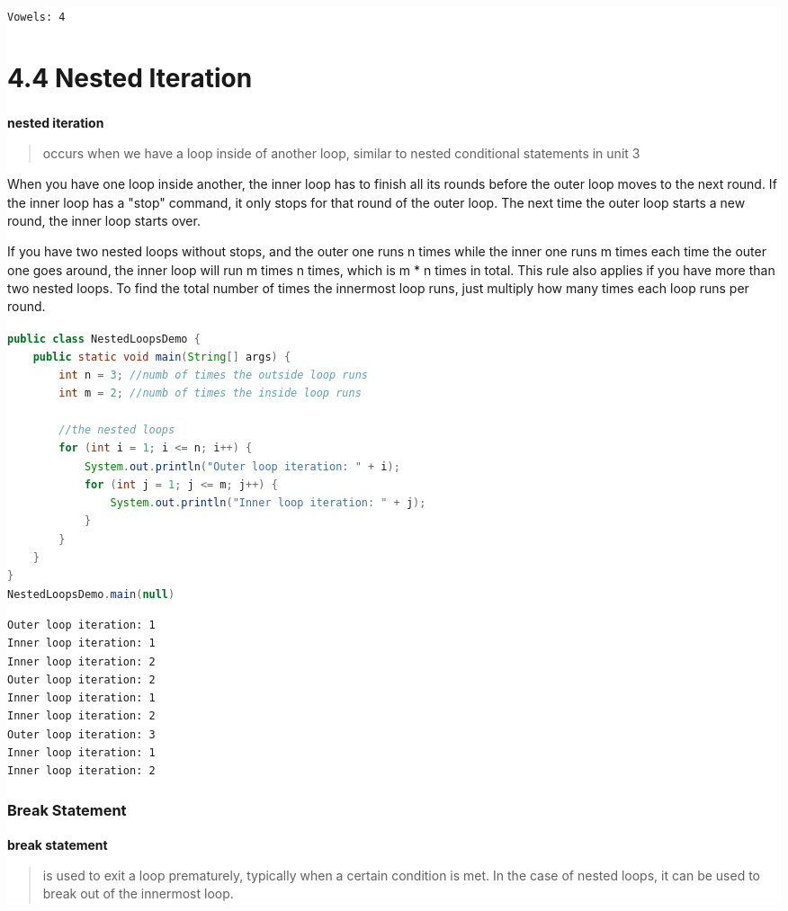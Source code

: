     Vowels: 4


# 4.4 Nested Iteration

**nested iteration**
>occurs when we have a loop inside of another loop, similar to nested conditional statements in unit 3

When you have one loop inside another, the inner loop has to finish all its rounds before the outer loop moves to the next round. If the inner loop has a "stop" command, it only stops for that round of the outer loop. The next time the outer loop starts a new round, the inner loop starts over.

If you have two nested loops without stops, and the outer one runs n times while the inner one runs m times each time the outer one goes around, the inner loop will run m times n times, which is m * n times in total. This rule also applies if you have more than two nested loops. To find the total number of times the innermost loop runs, just multiply how many times each loop runs per round.


```java
public class NestedLoopsDemo {
    public static void main(String[] args) {
        int n = 3; //numb of times the outside loop runs
        int m = 2; //numb of times the inside loop runs

        //the nested loops
        for (int i = 1; i <= n; i++) {
            System.out.println("Outer loop iteration: " + i);
            for (int j = 1; j <= m; j++) {
                System.out.println("Inner loop iteration: " + j);
            }
        }
    }
}
NestedLoopsDemo.main(null)
```

    Outer loop iteration: 1
    Inner loop iteration: 1
    Inner loop iteration: 2
    Outer loop iteration: 2
    Inner loop iteration: 1
    Inner loop iteration: 2
    Outer loop iteration: 3
    Inner loop iteration: 1
    Inner loop iteration: 2


### Break Statement

**break statement**
>is used to exit a loop prematurely, typically when a certain condition is met. In the case of nested loops, it can be used to break out of the innermost loop.

